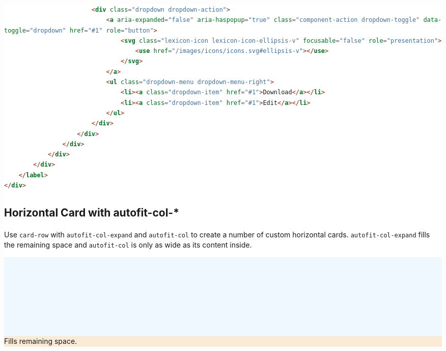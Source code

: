 ```html
                        <div class="dropdown dropdown-action">
                            <a aria-expanded="false" aria-haspopup="true" class="component-action dropdown-toggle" data-toggle="dropdown" href="#1" role="button">
                                <svg class="lexicon-icon lexicon-icon-ellipsis-v" focusable="false" role="presentation">
                                    <use href="/images/icons/icons.svg#ellipsis-v"></use>
                                </svg>
                            </a>
                            <ul class="dropdown-menu dropdown-menu-right">
                                <li><a class="dropdown-item" href="#1">Download</a></li>
                                <li><a class="dropdown-item" href="#1">Edit</a></li>
                            </ul>
                        </div>
                    </div>
                </div>
            </div>
        </div>
    </label>
</div>
```

## Horizontal Card with autofit-col-*

Use `card-row` with `autofit-col-expand` and `autofit-col` to create a number of custom horizontal cards. `autofit-col-expand` fills the remaining space and `autofit-col` is only as wide as its content inside.

<div class="sheet-example">
    <div class="card card-horizontal">
        <div class="card-body">
            <div class="card-row">
                <div class="autofit-col" style="background-color:aliceblue;">
                    <span class="sticker">
                        <span class="inline-item">
                            <svg class="lexicon-icon lexicon-icon-folder" focusable="false" role="presentation">
                                <use href="/images/icons/icons.svg#folder"></use>
                            </svg>
                        </span>
                    </span>
                </div>
                <div class="autofit-col autofit-col-expand autofit-col-gutters" style="background-color:antiquewhite;">
                    <section class="autofit-section">
                        <span>Fills remaining space.</span>
                    </section>
                </div>
            </div>
        </div>
    </div>
</div>
